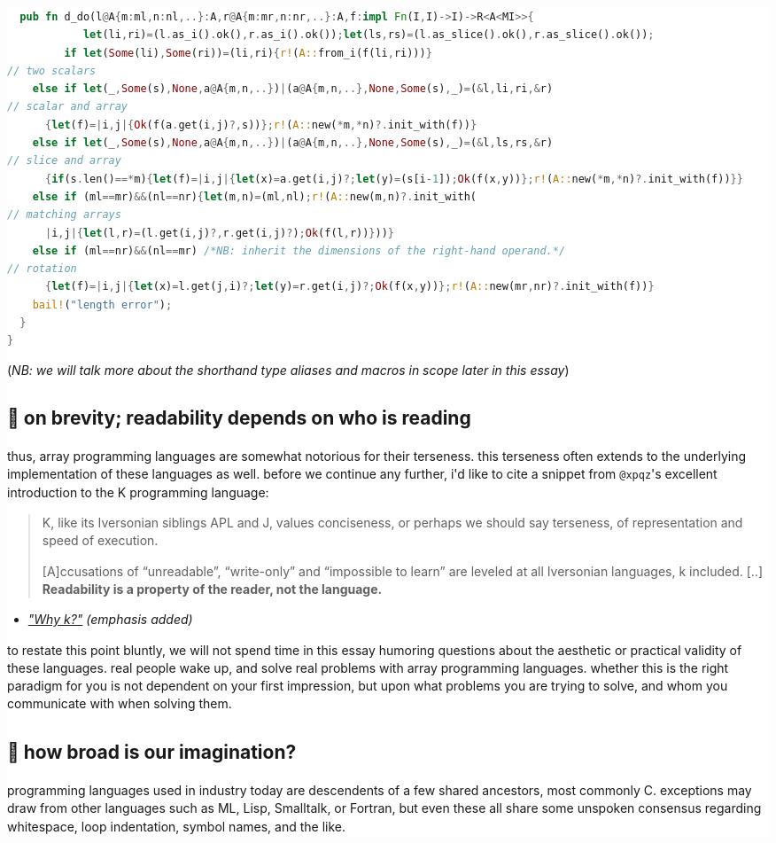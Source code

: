 ```rust
  pub fn d_do(l@A{m:ml,n:nl,..}:A,r@A{m:mr,n:nr,..}:A,f:impl Fn(I,I)->I)->R<A<MI>>{
            let(li,ri)=(l.as_i().ok(),r.as_i().ok());let(ls,rs)=(l.as_slice().ok(),r.as_slice().ok());
         if let(Some(li),Some(ri))=(li,ri){r!(A::from_i(f(li,ri)))}                                                     // two scalars
    else if let(_,Some(s),None,a@A{m,n,..})|(a@A{m,n,..},None,Some(s),_)=(&l,li,ri,&r)                                  // scalar and array
      {let(f)=|i,j|{Ok(f(a.get(i,j)?,s))};r!(A::new(*m,*n)?.init_with(f))}
    else if let(_,Some(s),None,a@A{m,n,..})|(a@A{m,n,..},None,Some(s),_)=(&l,ls,rs,&r)                                  // slice and array
      {if(s.len()==*m){let(f)=|i,j|{let(x)=a.get(i,j)?;let(y)=(s[i-1]);Ok(f(x,y))};r!(A::new(*m,*n)?.init_with(f))}}
    else if (ml==mr)&&(nl==nr){let(m,n)=(ml,nl);r!(A::new(m,n)?.init_with(                                              // matching arrays
      |i,j|{let(l,r)=(l.get(i,j)?,r.get(i,j)?);Ok(f(l,r))}))}
    else if (ml==nr)&&(nl==mr) /*NB: inherit the dimensions of the right-hand operand.*/                                // rotation
      {let(f)=|i,j|{let(x)=l.get(j,i)?;let(y)=r.get(i,j)?;Ok(f(x,y))};r!(A::new(mr,nr)?.init_with(f))}
    bail!("length error");
  }
}
```

(_NB: we will talk more about the shorthand type aliases and macros in scope later in this essay_)

## 💭 on brevity; readability depends on who is reading

thus, array programming languages are somewhat notorious for their terseness. this terseness often
extends to the underlying implementation of these languages as well. before we continue any
further, i'd like to cite a snippet from `@xpqz`'s excellent introduction to the K programming
language:

> K, like its Iversonian siblings APL and J, values conciseness, or perhaps we should say
> terseness, of representation and speed of execution.
>
> [A]ccusations of “unreadable”, “write-only” and “impossible to learn” are leveled at all
> Iversonian languages, k included. [..] **Readability is a property of the reader, not the
> language.**

- [_"Why k?"_][why-k] _(emphasis added)_

to restate this point bluntly, we will not spend time in this essay humoring questions about the
aesthetic or practical validity of these languages. real people wake up, and solve real problems
with array programming languages. whether this is the right paradigm for you is not dependent on
your first impression, but upon what problems you are trying to solve, and whom you communicate
with when solving them.

## 🌈 how broad is our imagination?

programming languages used in industry today are descendents of a few shared ancestors, most
commonly C. exceptions may draw from other languages such as ML, Lisp, Smalltalk, or Fortran, but
even these all share some unspoken consensus regarding whitespace, loop indentation, symbol names,
and the like.


[api-guidelines-futureproof]: https://rust-lang.github.io/api-guidelines/future-proofing.html
[api-guidelines-newtype]: https://doc.rust-lang.org/rust-by-example/generics/new_types.html
[incunabulum]: https://code.jsoftware.com/wiki/Essays/Incunabulum
[j-gerunds]: https://code.jsoftware.com/wiki/Vocabulary/GerundsAndAtomicRepresentation
[j-getting-started]: https://code.jsoftware.com/wiki/Guides/Getting_Started
[j-nuvoc]: https://code.jsoftware.com/wiki/NuVoc
[klabnik-budget]: https://steveklabnik.com/writing/the-language-strangeness-budget
[why-k]: https://xpqz.github.io/kbook/Introduction.html#why-k
[ceej-postfix]: https://blog.ceejbot.com/posts/postfix-await/
[rust-57640]: https://github.com/rust-lang/rust/issues/57640
[rust-50547]: https://github.com/rust-lang/rust/issues/50547
[hsu-apl]: https://www.youtube.com/watch?v=z8MVKianh54